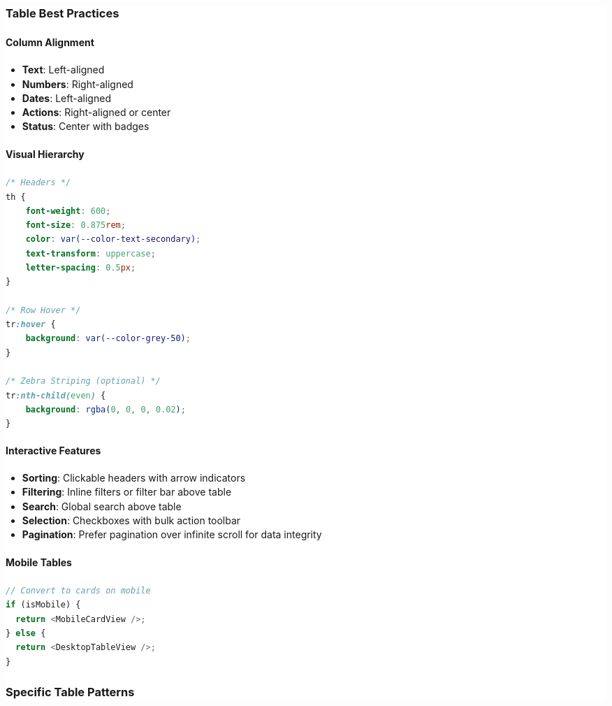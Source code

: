 ### Table Best Practices

#### Column Alignment

- **Text**: Left-aligned
- **Numbers**: Right-aligned
- **Dates**: Left-aligned
- **Actions**: Right-aligned or center
- **Status**: Center with badges

#### Visual Hierarchy

```css
/* Headers */
th {
	font-weight: 600;
	font-size: 0.875rem;
	color: var(--color-text-secondary);
	text-transform: uppercase;
	letter-spacing: 0.5px;
}

/* Row Hover */
tr:hover {
	background: var(--color-grey-50);
}

/* Zebra Striping (optional) */
tr:nth-child(even) {
	background: rgba(0, 0, 0, 0.02);
}
```

#### Interactive Features

- **Sorting**: Clickable headers with arrow indicators
- **Filtering**: Inline filters or filter bar above table
- **Search**: Global search above table
- **Selection**: Checkboxes with bulk action toolbar
- **Pagination**: Prefer pagination over infinite scroll for data integrity

#### Mobile Tables

```typescript
// Convert to cards on mobile
if (isMobile) {
  return <MobileCardView />;
} else {
  return <DesktopTableView />;
}
```

### Specific Table Patterns
